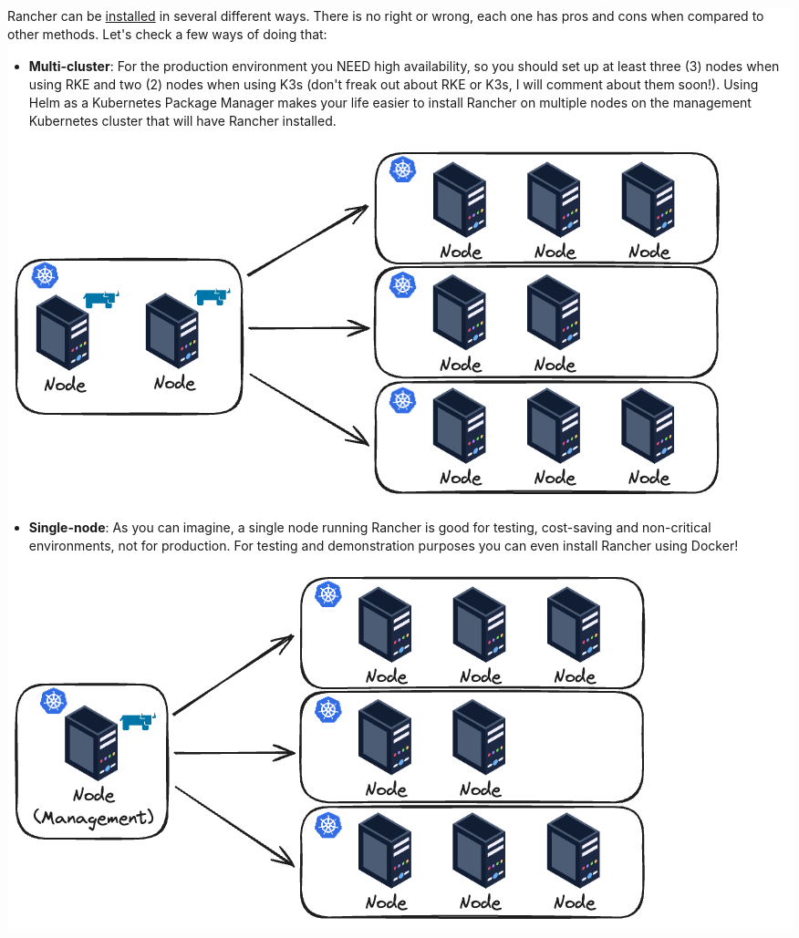 Rancher can be [installed](https://ranchermanager.docs.rancher.com/getting-started/installation-and-upgrade#overview-of-installation-options) in several different ways. There is no right or wrong, each one has pros and cons when compared to other methods. Let's check a few ways of doing that:

- **Multi-cluster**: For the production environment you NEED high availability, so you should set up at least three (3) nodes when using RKE and two (2) nodes when using K3s (don't freak out about RKE or K3s, I will comment about them soon!). Using Helm as a Kubernetes Package Manager makes your life easier to install Rancher on multiple nodes on the management Kubernetes cluster that will have Rancher installed.

![Rancher diagram Multi-cluster](rancher-multi-node.png)


- **Single-node**: As you can imagine, a single node running Rancher is good for testing, cost-saving and non-critical environments, not for production. For testing and demonstration purposes you can even install Rancher using Docker!

![Rancher diagram Single-Cluster](rancher-single-node.png)
